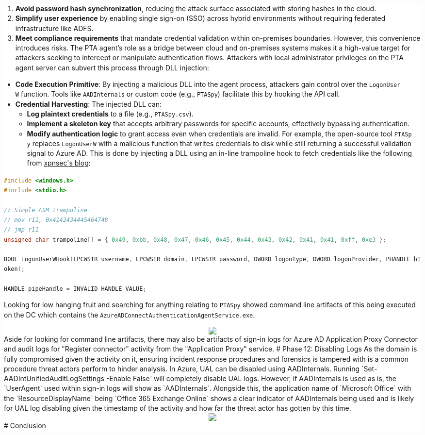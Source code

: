 1. **Avoid password hash synchronization**, reducing the attack surface associated with storing hashes in the cloud.
2. **Simplify user experience** by enabling single sign-on (SSO) across hybrid environments without requiring federated infrastructure like ADFS.
3. **Meet compliance requirements** that mandate credential validation within on-premises boundaries.
However, this convenience introduces risks. The PTA agent’s role as a bridge between cloud and on-premises systems makes it a high-value target for attackers seeking to intercept or manipulate authentication flows. Attackers with local administrator privileges on the PTA agent server can subvert this process through DLL injection:
- **Code Execution Primitive**: By injecting a malicious DLL into the agent process, attackers gain control over the `LogonUserW` function. Tools like `AADInternals` or custom code (e.g., `PTASpy`) facilitate this by hooking the API call.
- **Credential Harvesting**: The injected DLL can:
    - **Log plaintext credentials** to a file (e.g., `PTASpy.csv`).
    - **Implement a skeleton key** that accepts arbitrary passwords for specific accounts, effectively bypassing authentication.
    - **Modify authentication logic** to grant access even when credentials are invalid.
For example, the open-source tool `PTASpy` replaces `LogonUserW` with a malicious function that writes credentials to disk while still returning a successful validation signal to Azure AD. This is done by injecting a DLL using an in-line trampoline hook to fetch credentials like the following from [xpnsec's blog](https://blog.xpnsec.com/azuread-connect-for-redteam/):
```c
#include <windows.h>
#include <stdio.h>

// Simple ASM trampoline
// mov r11, 0x4142434445464748
// jmp r11
unsigned char trampoline[] = { 0x49, 0xbb, 0x48, 0x47, 0x46, 0x45, 0x44, 0x43, 0x42, 0x41, 0x41, 0xff, 0xe3 };

BOOL LogonUserWHook(LPCWSTR username, LPCWSTR domain, LPCWSTR password, DWORD logonType, DWORD logonProvider, PHANDLE hToken);

HANDLE pipeHandle = INVALID_HANDLE_VALUE;
```

Looking for low hanging fruit and searching for anything relating to `PTASpy` showed command line artifacts of this being executed on the DC which contains the `AzureADConnectAuthenticationAgentService.exe`. 
<div style="text-align: center; display: flex; justify-content: center; align-items: center;">
  <img src="{{ site.github.url }}/images/blue-team/xintra-apt-lab-team/husky-corp/Pasted image 20240920142831.png" />
</div>
Aside for looking for command line artifacts, there may also be artifacts of sign-in logs for Azure AD Application Proxy Connector and audit logs for "Register connector" activity from the "Application Proxy" service.
# Phase 12: Disabling Logs
As the domain is fully compromised given the activity on it, ensuring incident response procedures and forensics is tampered with is a common procedure threat actors perform to hinder analysis. In Azure, UAL can be disabled using AADInternals. Running `Set-AADIntUnifiedAuditLogSettings -Enable False` will completely disable UAL logs. However, if AADInternals is used as is, the `UserAgent` used within sign-in logs will show as `AADInternals`. Alongside this, the application name of `Microsoft Office` with the `ResourceDisplayName` being `Office 365 Exchange Online` shows a clear indicator of AADInternals being used and is likely for UAL log disabling given the timestamp of the activity and how far the threat actor has gotten by this time.
<div style="text-align: center; display: flex; justify-content: center; align-items: center;">
  <img src="{{ site.github.url }}/images/blue-team/xintra-apt-lab-team/husky-corp/Pasted image 20250407055633.png" />
</div>
# Conclusion